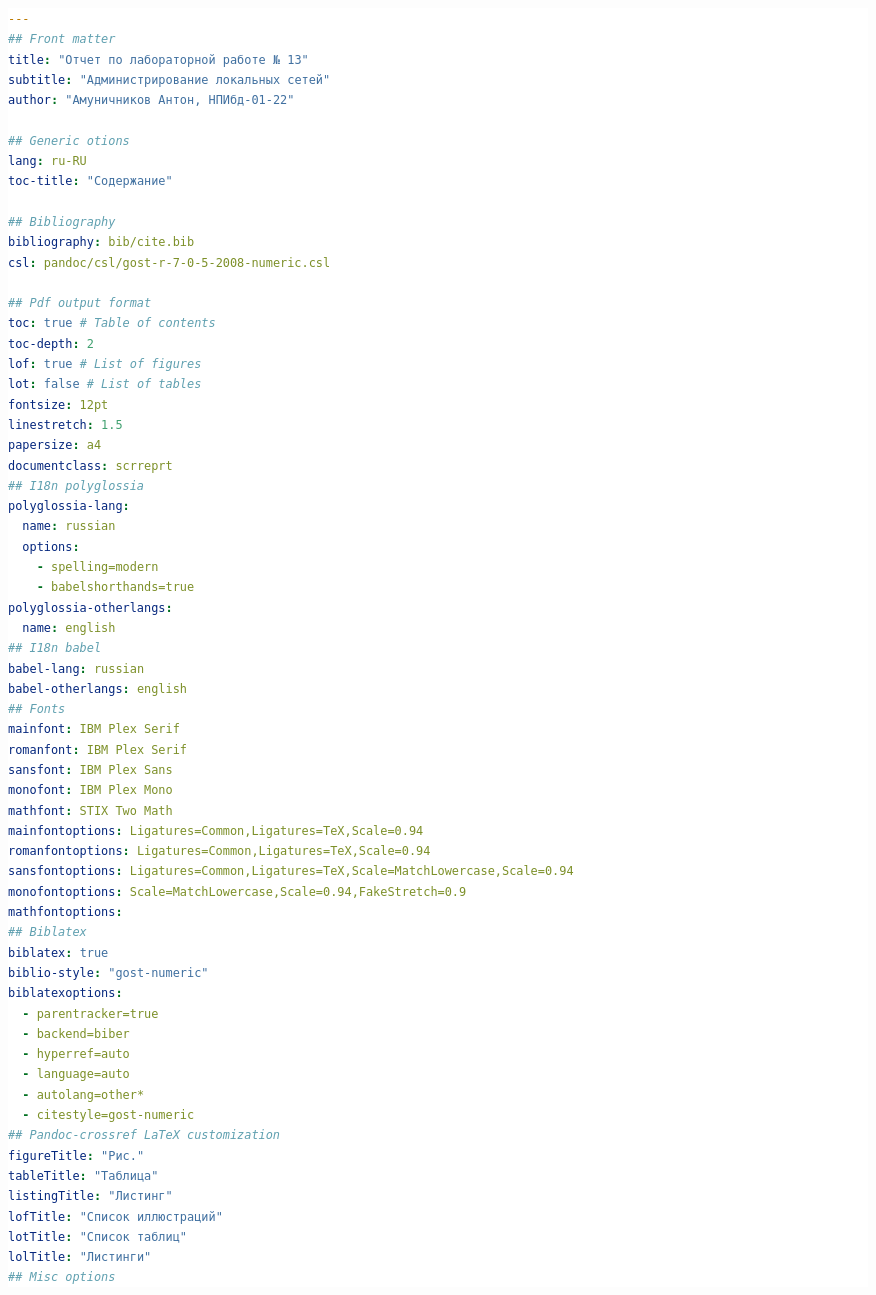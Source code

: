 ```yaml
---
## Front matter
title: "Отчет по лабораторной работе № 13"
subtitle: "Администрирование локальных сетей"
author: "Амуничников Антон, НПИбд-01-22"

## Generic otions
lang: ru-RU
toc-title: "Содержание"

## Bibliography
bibliography: bib/cite.bib
csl: pandoc/csl/gost-r-7-0-5-2008-numeric.csl

## Pdf output format
toc: true # Table of contents
toc-depth: 2
lof: true # List of figures
lot: false # List of tables
fontsize: 12pt
linestretch: 1.5
papersize: a4
documentclass: scrreprt
## I18n polyglossia
polyglossia-lang:
  name: russian
  options:
	- spelling=modern
	- babelshorthands=true
polyglossia-otherlangs:
  name: english
## I18n babel
babel-lang: russian
babel-otherlangs: english
## Fonts
mainfont: IBM Plex Serif
romanfont: IBM Plex Serif
sansfont: IBM Plex Sans
monofont: IBM Plex Mono
mathfont: STIX Two Math
mainfontoptions: Ligatures=Common,Ligatures=TeX,Scale=0.94
romanfontoptions: Ligatures=Common,Ligatures=TeX,Scale=0.94
sansfontoptions: Ligatures=Common,Ligatures=TeX,Scale=MatchLowercase,Scale=0.94
monofontoptions: Scale=MatchLowercase,Scale=0.94,FakeStretch=0.9
mathfontoptions:
## Biblatex
biblatex: true
biblio-style: "gost-numeric"
biblatexoptions:
  - parentracker=true
  - backend=biber
  - hyperref=auto
  - language=auto
  - autolang=other*
  - citestyle=gost-numeric
## Pandoc-crossref LaTeX customization
figureTitle: "Рис."
tableTitle: "Таблица"
listingTitle: "Листинг"
lofTitle: "Список иллюстраций"
lotTitle: "Список таблиц"
lolTitle: "Листинги"
## Misc options
```